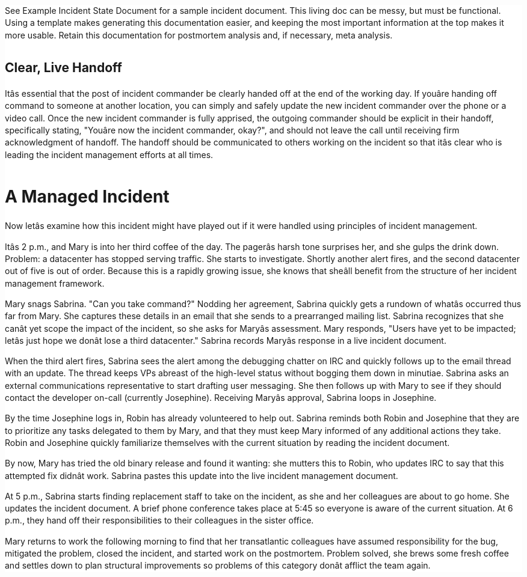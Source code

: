 See Example Incident State Document for a sample incident document. This living doc can be messy, but must be functional. Using a template makes generating this documentation easier, and keeping the most important information at the top makes it more usable. Retain this documentation for postmortem analysis and, if necessary, meta analysis.

## Clear, Live Handoff

Itâs essential that the post of incident commander be clearly handed off at the end of the working day. If youâre handing off command to someone at another location, you can simply and safely update the new incident commander over the phone or a video call. Once the new incident commander is fully apprised, the outgoing commander should be explicit in their handoff, specifically stating, "Youâre now the incident commander, okay?", and should not leave the call until receiving firm acknowledgment of handoff. The handoff should be communicated to others working on the incident so that itâs clear who is leading the incident management efforts at all times.

# A Managed Incident

Now letâs examine how this incident might have played out if it were handled using principles of incident management.

Itâs 2 p.m., and Mary is into her third coffee of the day. The pagerâs harsh tone surprises her, and she gulps the drink down. Problem: a datacenter has stopped serving traffic. She starts to investigate. Shortly another alert fires, and the second datacenter out of five is out of order. Because this is a rapidly growing issue, she knows that sheâll benefit from the structure of her incident management framework.

Mary snags Sabrina. "Can you take command?" Nodding her agreement, Sabrina quickly gets a rundown of whatâs occurred thus far from Mary. She captures these details in an email that she sends to a prearranged mailing list. Sabrina recognizes that she canât yet scope the impact of the incident, so she asks for Maryâs assessment. Mary responds, "Users have yet to be impacted; letâs just hope we donât lose a third datacenter." Sabrina records Maryâs response in a live incident document.

When the third alert fires, Sabrina sees the alert among the debugging chatter on IRC and quickly follows up to the email thread with an update. The thread keeps VPs abreast of the high-level status without bogging them down in minutiae. Sabrina asks an external communications representative to start drafting user messaging. She then follows up with Mary to see if they should contact the developer on-call (currently Josephine). Receiving Maryâs approval, Sabrina loops in Josephine.

By the time Josephine logs in, Robin has already volunteered to help out. Sabrina reminds both Robin and Josephine that they are to prioritize any tasks delegated to them by Mary, and that they must keep Mary informed of any additional actions they take. Robin and Josephine quickly familiarize themselves with the current situation by reading the incident document.

By now, Mary has tried the old binary release and found it wanting: she mutters this to Robin, who updates IRC to say that this attempted fix didnât work. Sabrina pastes this update into the live incident management document.

At 5 p.m., Sabrina starts finding replacement staff to take on the incident, as she and her colleagues are about to go home. She updates the incident document. A brief phone conference takes place at 5:45 so everyone is aware of the current situation. At 6 p.m., they hand off their responsibilities to their colleagues in the sister office.

Mary returns to work the following morning to find that her transatlantic colleagues have assumed responsibility for the bug, mitigated the problem, closed the incident, and started work on the postmortem. Problem solved, she brews some fresh coffee and settles down to plan structural improvements so problems of this category donât afflict the team again.
